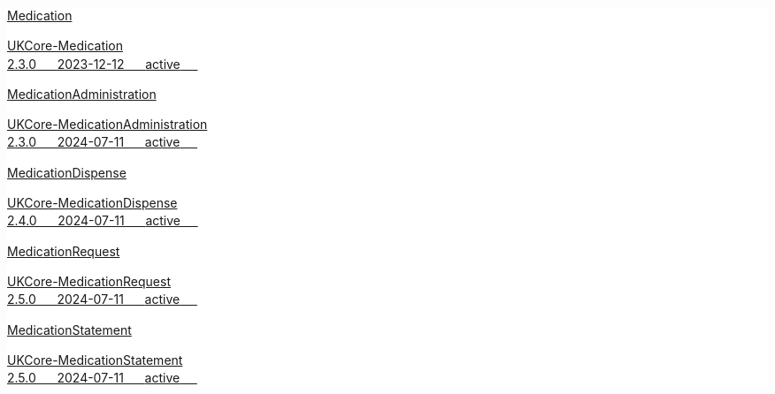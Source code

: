 <a href="https://hl7.org/fhir/R4/Medication" class="project-banner">Medication</a>
<div class="project-container">
<a href="https://simplifier.net/HL7FHIRUKCoreR4/UKCore-Medication" class="child-title">
<div class="title">UKCore-Medication</div>
<div class="description">
  2.3.0 &nbsp;&nbsp;&nbsp;&nbsp;
  2023-12-12 &nbsp;&nbsp;&nbsp;&nbsp;
<span class="status active">active</span> &nbsp;&nbsp;&nbsp;&nbsp;
</div>
</a>
</div>

<a href="https://hl7.org/fhir/R4/MedicationAdministration" class="project-banner">MedicationAdministration</a>
<div class="project-container">
<a href="https://simplifier.net/HL7FHIRUKCoreR4/UKCore-MedicationAdministration" class="child-title">
<div class="title">UKCore-MedicationAdministration</div>
<div class="description">
  2.3.0 &nbsp;&nbsp;&nbsp;&nbsp;
  2024-07-11 &nbsp;&nbsp;&nbsp;&nbsp;
<span class="status active">active</span> &nbsp;&nbsp;&nbsp;&nbsp;
</div>
</a>
</div>

<a href="https://hl7.org/fhir/R4/MedicationDispense" class="project-banner">MedicationDispense</a>
<div class="project-container">
<a href="https://simplifier.net/HL7FHIRUKCoreR4/UKCore-MedicationDispense" class="child-title">
<div class="title">UKCore-MedicationDispense</div>
<div class="description">
  2.4.0 &nbsp;&nbsp;&nbsp;&nbsp;
  2024-07-11 &nbsp;&nbsp;&nbsp;&nbsp;
<span class="status active">active</span> &nbsp;&nbsp;&nbsp;&nbsp;
</div>
</a>
</div>

<a href="https://hl7.org/fhir/R4/MedicationRequest" class="project-banner">MedicationRequest</a>
<div class="project-container">
<a href="https://simplifier.net/HL7FHIRUKCoreR4/UKCore-MedicationRequest" class="child-title">
<div class="title">UKCore-MedicationRequest</div>
<div class="description">
  2.5.0 &nbsp;&nbsp;&nbsp;&nbsp;
  2024-07-11 &nbsp;&nbsp;&nbsp;&nbsp;
<span class="status active">active</span> &nbsp;&nbsp;&nbsp;&nbsp;
</div>
</a>
</div>

<a href="https://hl7.org/fhir/R4/MedicationStatement" class="project-banner">MedicationStatement</a>
<div class="project-container">
<a href="https://simplifier.net/HL7FHIRUKCoreR4/UKCore-MedicationStatement" class="child-title">
<div class="title">UKCore-MedicationStatement</div>
<div class="description">
  2.5.0 &nbsp;&nbsp;&nbsp;&nbsp;
  2024-07-11 &nbsp;&nbsp;&nbsp;&nbsp;
<span class="status active">active</span> &nbsp;&nbsp;&nbsp;&nbsp;
</div>
</a>
</div>
